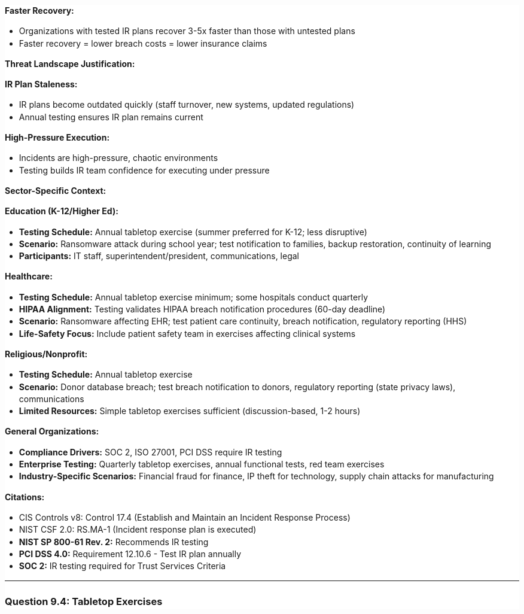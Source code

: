 **Faster Recovery:**

- Organizations with tested IR plans recover 3-5x faster than those with untested plans
- Faster recovery = lower breach costs = lower insurance claims

**Threat Landscape Justification:**

**IR Plan Staleness:**

- IR plans become outdated quickly (staff turnover, new systems, updated regulations)
- Annual testing ensures IR plan remains current

**High-Pressure Execution:**

- Incidents are high-pressure, chaotic environments
- Testing builds IR team confidence for executing under pressure

**Sector-Specific Context:**

**Education (K-12/Higher Ed):**

- **Testing Schedule:** Annual tabletop exercise (summer preferred for K-12; less disruptive)
- **Scenario:** Ransomware attack during school year; test notification to families, backup restoration, continuity of learning
- **Participants:** IT staff, superintendent/president, communications, legal

**Healthcare:**

- **Testing Schedule:** Annual tabletop exercise minimum; some hospitals conduct quarterly
- **HIPAA Alignment:** Testing validates HIPAA breach notification procedures (60-day deadline)
- **Scenario:** Ransomware affecting EHR; test patient care continuity, breach notification, regulatory reporting (HHS)
- **Life-Safety Focus:** Include patient safety team in exercises affecting clinical systems

**Religious/Nonprofit:**

- **Testing Schedule:** Annual tabletop exercise
- **Scenario:** Donor database breach; test breach notification to donors, regulatory reporting (state privacy laws), communications
- **Limited Resources:** Simple tabletop exercises sufficient (discussion-based, 1-2 hours)

**General Organizations:**

- **Compliance Drivers:** SOC 2, ISO 27001, PCI DSS require IR testing
- **Enterprise Testing:** Quarterly tabletop exercises, annual functional tests, red team exercises
- **Industry-Specific Scenarios:** Financial fraud for finance, IP theft for technology, supply chain attacks for manufacturing

**Citations:**

- CIS Controls v8: Control 17.4 (Establish and Maintain an Incident Response Process)
- NIST CSF 2.0: RS.MA-1 (Incident response plan is executed)
- **NIST SP 800-61 Rev. 2:** Recommends IR testing
- **PCI DSS 4.0:** Requirement 12.10.6 - Test IR plan annually
- **SOC 2:** IR testing required for Trust Services Criteria

---

### Question 9.4: Tabletop Exercises
